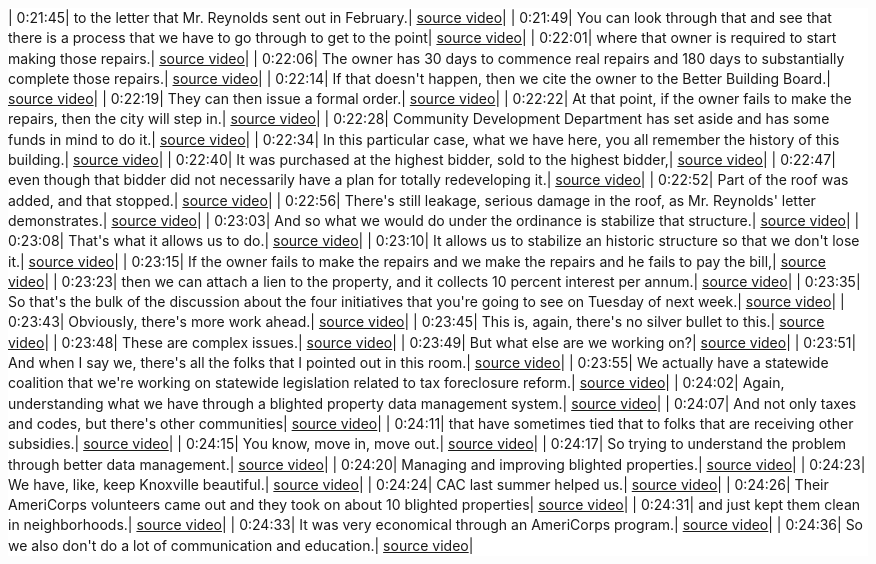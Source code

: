 | 0:21:45| to the letter that Mr. Reynolds sent out in February.| [source video](https://archive.org/details/citycouncilwsr3877120315?start=1305)|
| 0:21:49| You can look through that and see that there is a process that we have to go through to get to the point| [source video](https://archive.org/details/citycouncilwsr3877120315?start=1309)|
| 0:22:01| where that owner is required to start making those repairs.| [source video](https://archive.org/details/citycouncilwsr3877120315?start=1321)|
| 0:22:06| The owner has 30 days to commence real repairs and 180 days to substantially complete those repairs.| [source video](https://archive.org/details/citycouncilwsr3877120315?start=1326)|
| 0:22:14| If that doesn't happen, then we cite the owner to the Better Building Board.| [source video](https://archive.org/details/citycouncilwsr3877120315?start=1334)|
| 0:22:19| They can then issue a formal order.| [source video](https://archive.org/details/citycouncilwsr3877120315?start=1339)|
| 0:22:22| At that point, if the owner fails to make the repairs, then the city will step in.| [source video](https://archive.org/details/citycouncilwsr3877120315?start=1342)|
| 0:22:28| Community Development Department has set aside and has some funds in mind to do it.| [source video](https://archive.org/details/citycouncilwsr3877120315?start=1348)|
| 0:22:34| In this particular case, what we have here, you all remember the history of this building.| [source video](https://archive.org/details/citycouncilwsr3877120315?start=1354)|
| 0:22:40| It was purchased at the highest bidder, sold to the highest bidder,| [source video](https://archive.org/details/citycouncilwsr3877120315?start=1360)|
| 0:22:47| even though that bidder did not necessarily have a plan for totally redeveloping it.| [source video](https://archive.org/details/citycouncilwsr3877120315?start=1367)|
| 0:22:52| Part of the roof was added, and that stopped.| [source video](https://archive.org/details/citycouncilwsr3877120315?start=1372)|
| 0:22:56| There's still leakage, serious damage in the roof, as Mr. Reynolds' letter demonstrates.| [source video](https://archive.org/details/citycouncilwsr3877120315?start=1376)|
| 0:23:03| And so what we would do under the ordinance is stabilize that structure.| [source video](https://archive.org/details/citycouncilwsr3877120315?start=1383)|
| 0:23:08| That's what it allows us to do.| [source video](https://archive.org/details/citycouncilwsr3877120315?start=1388)|
| 0:23:10| It allows us to stabilize an historic structure so that we don't lose it.| [source video](https://archive.org/details/citycouncilwsr3877120315?start=1390)|
| 0:23:15| If the owner fails to make the repairs and we make the repairs and he fails to pay the bill,| [source video](https://archive.org/details/citycouncilwsr3877120315?start=1395)|
| 0:23:23| then we can attach a lien to the property, and it collects 10 percent interest per annum.| [source video](https://archive.org/details/citycouncilwsr3877120315?start=1403)|
| 0:23:35| So that's the bulk of the discussion about the four initiatives that you're going to see on Tuesday of next week.| [source video](https://archive.org/details/citycouncilwsr3877120315?start=1415)|
| 0:23:43| Obviously, there's more work ahead.| [source video](https://archive.org/details/citycouncilwsr3877120315?start=1423)|
| 0:23:45| This is, again, there's no silver bullet to this.| [source video](https://archive.org/details/citycouncilwsr3877120315?start=1425)|
| 0:23:48| These are complex issues.| [source video](https://archive.org/details/citycouncilwsr3877120315?start=1428)|
| 0:23:49| But what else are we working on?| [source video](https://archive.org/details/citycouncilwsr3877120315?start=1429)|
| 0:23:51| And when I say we, there's all the folks that I pointed out in this room.| [source video](https://archive.org/details/citycouncilwsr3877120315?start=1431)|
| 0:23:55| We actually have a statewide coalition that we're working on statewide legislation related to tax foreclosure reform.| [source video](https://archive.org/details/citycouncilwsr3877120315?start=1435)|
| 0:24:02| Again, understanding what we have through a blighted property data management system.| [source video](https://archive.org/details/citycouncilwsr3877120315?start=1442)|
| 0:24:07| And not only taxes and codes, but there's other communities| [source video](https://archive.org/details/citycouncilwsr3877120315?start=1447)|
| 0:24:11| that have sometimes tied that to folks that are receiving other subsidies.| [source video](https://archive.org/details/citycouncilwsr3877120315?start=1451)|
| 0:24:15| You know, move in, move out.| [source video](https://archive.org/details/citycouncilwsr3877120315?start=1455)|
| 0:24:17| So trying to understand the problem through better data management.| [source video](https://archive.org/details/citycouncilwsr3877120315?start=1457)|
| 0:24:20| Managing and improving blighted properties.| [source video](https://archive.org/details/citycouncilwsr3877120315?start=1460)|
| 0:24:23| We have, like, keep Knoxville beautiful.| [source video](https://archive.org/details/citycouncilwsr3877120315?start=1463)|
| 0:24:24| CAC last summer helped us.| [source video](https://archive.org/details/citycouncilwsr3877120315?start=1464)|
| 0:24:26| Their AmeriCorps volunteers came out and they took on about 10 blighted properties| [source video](https://archive.org/details/citycouncilwsr3877120315?start=1466)|
| 0:24:31| and just kept them clean in neighborhoods.| [source video](https://archive.org/details/citycouncilwsr3877120315?start=1471)|
| 0:24:33| It was very economical through an AmeriCorps program.| [source video](https://archive.org/details/citycouncilwsr3877120315?start=1473)|
| 0:24:36| So we also don't do a lot of communication and education.| [source video](https://archive.org/details/citycouncilwsr3877120315?start=1476)|